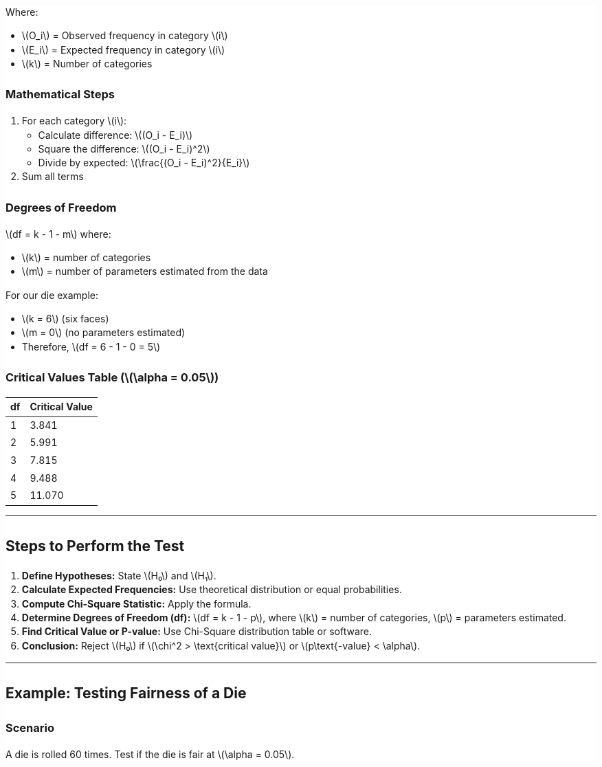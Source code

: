 Where:
- \\(O_i\\) = Observed frequency in category \\(i\\)
- \\(E_i\\) = Expected frequency in category \\(i\\)
- \\(k\\) = Number of categories

### **Mathematical Steps**
1. For each category \\(i\\):
   - Calculate difference: \\((O_i - E_i)\\)
   - Square the difference: \\((O_i - E_i)^2\\)
   - Divide by expected: \\(\frac{(O_i - E_i)^2}{E_i}\\)
2. Sum all terms

### **Degrees of Freedom**
\\(df = k - 1 - m\\)
where:
- \\(k\\) = number of categories
- \\(m\\) = number of parameters estimated from the data

For our die example:
- \\(k = 6\\) (six faces)
- \\(m = 0\\) (no parameters estimated)
- Therefore, \\(df = 6 - 1 - 0 = 5\\)

### **Critical Values Table (\\(\alpha = 0.05\\))**
| df | Critical Value |
|----|---------------|
| 1  | 3.841         |
| 2  | 5.991         |
| 3  | 7.815         |
| 4  | 9.488         |
| 5  | 11.070        |

---

## **Steps to Perform the Test**
1. **Define Hypotheses:** State \\(H₀\\) and \\(H₁\\).
2. **Calculate Expected Frequencies:** Use theoretical distribution or equal probabilities.
3. **Compute Chi-Square Statistic:** Apply the formula.
4. **Determine Degrees of Freedom (df):** \\(df = k - 1 - p\\), where \\(k\\) = number of categories, \\(p\\) = parameters estimated.
5. **Find Critical Value or P-value:** Use Chi-Square distribution table or software.
6. **Conclusion:** Reject \\(H₀\\) if \\(\chi^2 > \text{critical value}\\) or \\(p\text{-value} < \alpha\\).

---

## **Example: Testing Fairness of a Die**
### **Scenario**
A die is rolled 60 times. Test if the die is fair at \\(\alpha = 0.05\\).
